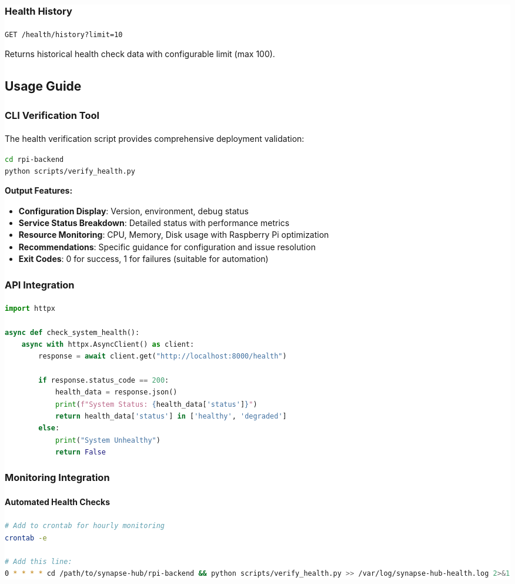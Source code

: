 ### Health History

```http
GET /health/history?limit=10
```

Returns historical health check data with configurable limit (max 100).

## Usage Guide

### CLI Verification Tool

The health verification script provides comprehensive deployment validation:

```bash
cd rpi-backend
python scripts/verify_health.py
```

**Output Features:**

- **Configuration Display**: Version, environment, debug status
- **Service Status Breakdown**: Detailed status with performance metrics
- **Resource Monitoring**: CPU, Memory, Disk usage with Raspberry Pi optimization
- **Recommendations**: Specific guidance for configuration and issue resolution
- **Exit Codes**: 0 for success, 1 for failures (suitable for automation)

### API Integration

```python
import httpx

async def check_system_health():
    async with httpx.AsyncClient() as client:
        response = await client.get("http://localhost:8000/health")

        if response.status_code == 200:
            health_data = response.json()
            print(f"System Status: {health_data['status']}")
            return health_data['status'] in ['healthy', 'degraded']
        else:
            print("System Unhealthy")
            return False
```

### Monitoring Integration

#### Automated Health Checks

```bash
# Add to crontab for hourly monitoring
crontab -e

# Add this line:
0 * * * * cd /path/to/synapse-hub/rpi-backend && python scripts/verify_health.py >> /var/log/synapse-hub-health.log 2>&1
```

